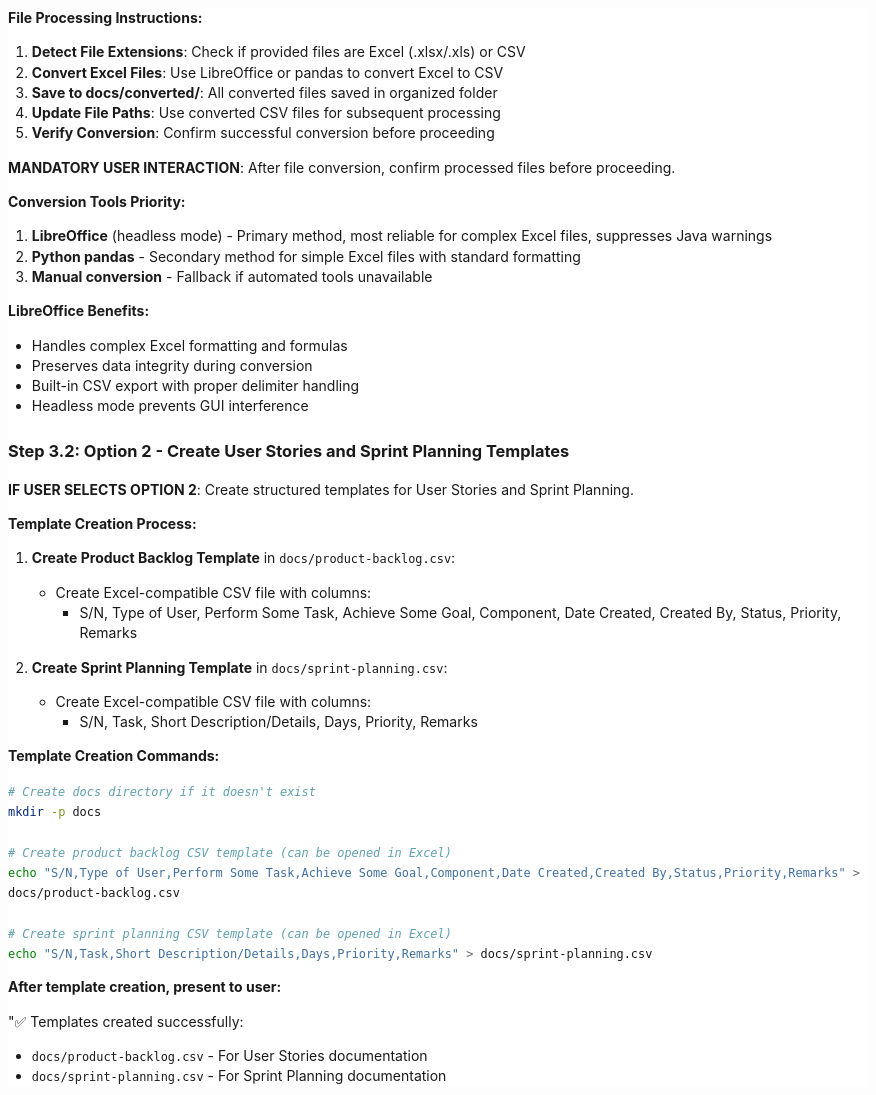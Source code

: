 **File Processing Instructions:**
1. **Detect File Extensions**: Check if provided files are Excel (.xlsx/.xls) or CSV
2. **Convert Excel Files**: Use LibreOffice or pandas to convert Excel to CSV
3. **Save to docs/converted/**: All converted files saved in organized folder
4. **Update File Paths**: Use converted CSV files for subsequent processing
5. **Verify Conversion**: Confirm successful conversion before proceeding

**MANDATORY USER INTERACTION**: After file conversion, confirm processed files before proceeding.

**Conversion Tools Priority:**
1. **LibreOffice** (headless mode) - Primary method, most reliable for complex Excel files, suppresses Java warnings
2. **Python pandas** - Secondary method for simple Excel files with standard formatting
3. **Manual conversion** - Fallback if automated tools unavailable

**LibreOffice Benefits:**
- Handles complex Excel formatting and formulas
- Preserves data integrity during conversion
- Built-in CSV export with proper delimiter handling
- Headless mode prevents GUI interference

### Step 3.2: Option 2 - Create User Stories and Sprint Planning Templates

**IF USER SELECTS OPTION 2**: Create structured templates for User Stories and Sprint Planning.

**Template Creation Process:**

1. **Create Product Backlog Template** in `docs/product-backlog.csv`:
   - Create Excel-compatible CSV file with columns:
     - S/N, Type of User, Perform Some Task, Achieve Some Goal, Component, Date Created, Created By, Status, Priority, Remarks

2. **Create Sprint Planning Template** in `docs/sprint-planning.csv`:
   - Create Excel-compatible CSV file with columns:
     - S/N, Task, Short Description/Details, Days, Priority, Remarks

**Template Creation Commands:**

```bash
# Create docs directory if it doesn't exist
mkdir -p docs

# Create product backlog CSV template (can be opened in Excel)
echo "S/N,Type of User,Perform Some Task,Achieve Some Goal,Component,Date Created,Created By,Status,Priority,Remarks" > docs/product-backlog.csv

# Create sprint planning CSV template (can be opened in Excel)
echo "S/N,Task,Short Description/Details,Days,Priority,Remarks" > docs/sprint-planning.csv
```

**After template creation, present to user:**

"✅ Templates created successfully:
- `docs/product-backlog.csv` - For User Stories documentation
- `docs/sprint-planning.csv` - For Sprint Planning documentation
